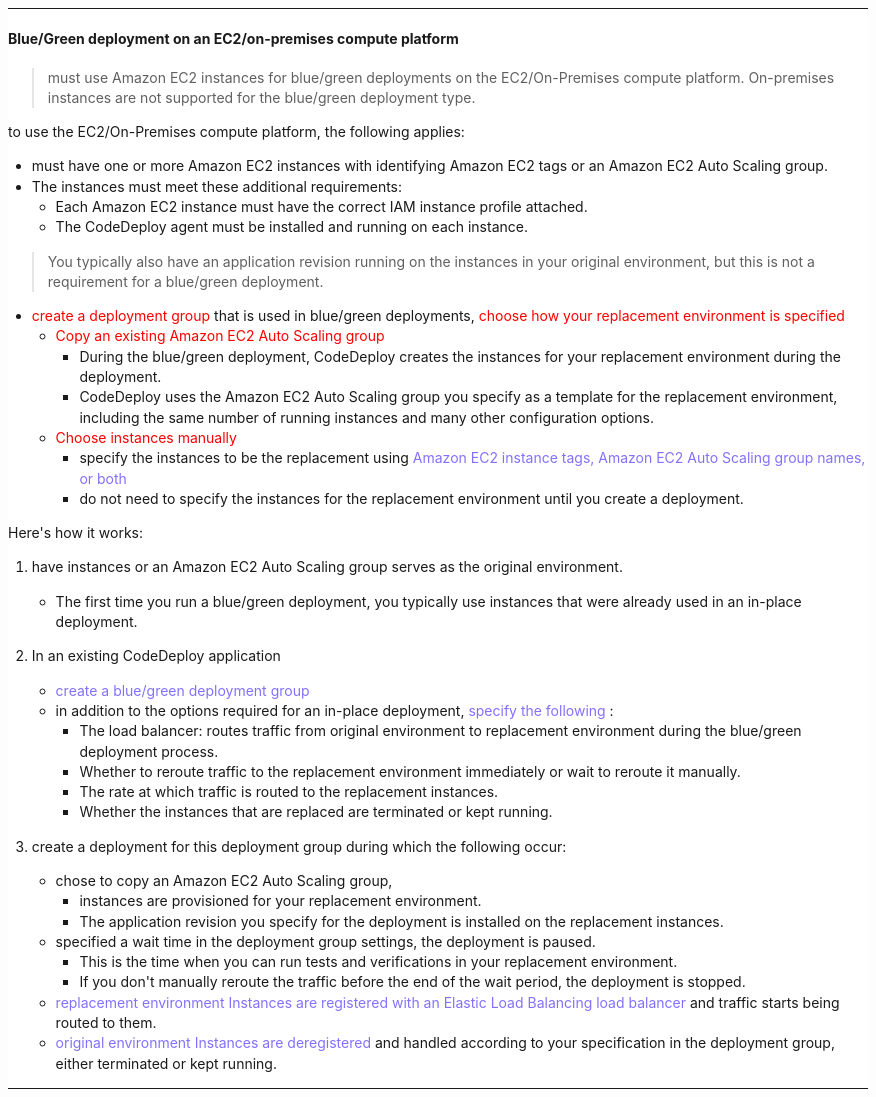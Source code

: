 

---

#### Blue/Green deployment on an EC2/on-premises compute platform

> must use Amazon EC2 instances for blue/green deployments on the EC2/On-Premises compute platform.
> On-premises instances are not supported for the blue/green deployment type.

to use the EC2/On-Premises compute platform, the following applies:
- must have one or more Amazon EC2 instances with identifying Amazon EC2 tags or an Amazon EC2 Auto Scaling group.
- The instances must meet these additional requirements:
  - Each Amazon EC2 instance must have the correct IAM instance profile attached.
  - The CodeDeploy agent must be installed and running on each instance.

> You typically also have an application revision running on the instances in your original environment, but this is not a requirement for a blue/green deployment.

- <font color=red> create a deployment group </font> that is used in blue/green deployments, <font color=red> choose how your replacement environment is specified </font>
  - <font color=red> Copy an existing Amazon EC2 Auto Scaling group </font>
    - During the blue/green deployment, CodeDeploy creates the instances for your replacement environment during the deployment.
    - CodeDeploy uses the Amazon EC2 Auto Scaling group you specify as a template for the replacement environment, including the same number of running instances and many other configuration options.
  - <font color=red> Choose instances manually </font>
    - specify the instances to be the replacement using  <font color=LightSlateBlue> Amazon EC2 instance tags, Amazon EC2 Auto Scaling group names, or both </font>
    - do not need to specify the instances for the replacement environment until you create a deployment.


Here's how it works:
1. have instances or an Amazon EC2 Auto Scaling group serves as the original environment.
   - The first time you run a blue/green deployment, you typically use instances that were already used in an in-place deployment.

2. In an existing CodeDeploy application
   - <font color=LightSlateBlue> create a blue/green deployment group </font>
   - in addition to the options required for an in-place deployment, <font color=LightSlateBlue> specify the following </font>:
     - The load balancer: routes traffic from original environment to replacement environment during the blue/green deployment process.
     - Whether to reroute traffic to the replacement environment immediately or wait to reroute it manually.
     - The rate at which traffic is routed to the replacement instances.
     - Whether the instances that are replaced are terminated or kept running.

3. create a deployment for this deployment group during which the following occur:
   - chose to copy an Amazon EC2 Auto Scaling group,
     - instances are provisioned for your replacement environment.
     - The application revision you specify for the deployment is installed on the replacement instances.
   - specified a wait time in the deployment group settings, the deployment is paused.
     - This is the time when you can run tests and verifications in your replacement environment.
     - If you don't manually reroute the traffic before the end of the wait period, the deployment is stopped.
   - <font color=LightSlateBlue> replacement environment Instances  are registered with an Elastic Load Balancing load balancer </font> and traffic starts being routed to them.
   - <font color=LightSlateBlue> original environment Instances are deregistered </font> and handled according to your specification in the deployment group, either terminated or kept running.

---